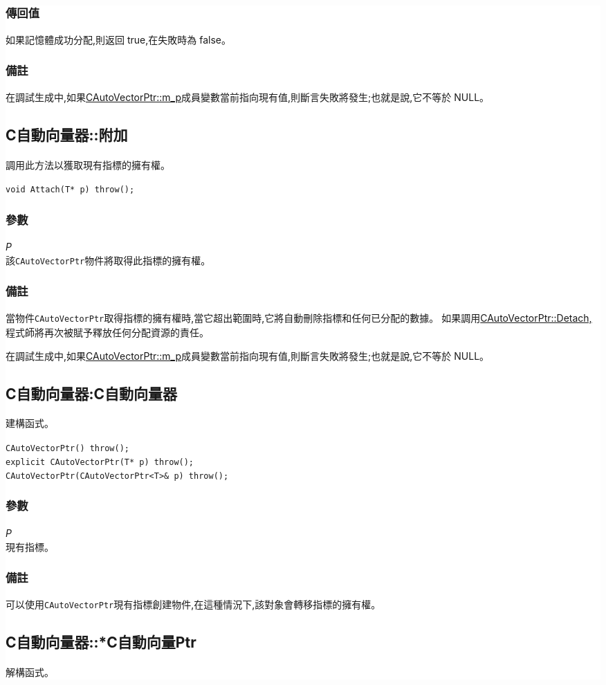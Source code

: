 ### <a name="return-value"></a>傳回值

如果記憶體成功分配,則返回 true,在失敗時為 false。

### <a name="remarks"></a>備註

在調試生成中,如果[CAutoVectorPtr::m_p](#m_p)成員變數當前指向現有值,則斷言失敗將發生;也就是說,它不等於 NULL。

## <a name="cautovectorptrattach"></a><a name="attach"></a>C自動向量器::附加

調用此方法以獲取現有指標的擁有權。

```
void Attach(T* p) throw();
```

### <a name="parameters"></a>參數

*P*<br/>
該`CAutoVectorPtr`物件將取得此指標的擁有權。

### <a name="remarks"></a>備註

當物件`CAutoVectorPtr`取得指標的擁有權時,當它超出範圍時,它將自動刪除指標和任何已分配的數據。 如果調用[CAutoVectorPtr::Detach,](#detach)程式師將再次被賦予釋放任何分配資源的責任。

在調試生成中,如果[CAutoVectorPtr::m_p](#m_p)成員變數當前指向現有值,則斷言失敗將發生;也就是說,它不等於 NULL。

## <a name="cautovectorptrcautovectorptr"></a><a name="cautovectorptr"></a>C自動向量器:C自動向量器

建構函式。

```
CAutoVectorPtr() throw();
explicit CAutoVectorPtr(T* p) throw();
CAutoVectorPtr(CAutoVectorPtr<T>& p) throw();
```

### <a name="parameters"></a>參數

*P*<br/>
現有指標。

### <a name="remarks"></a>備註

可以使用`CAutoVectorPtr`現有指標創建物件,在這種情況下,該對象會轉移指標的擁有權。

## <a name="cautovectorptrcautovectorptr"></a><a name="dtor"></a>C自動向量器::*C自動向量Ptr

解構函式。
